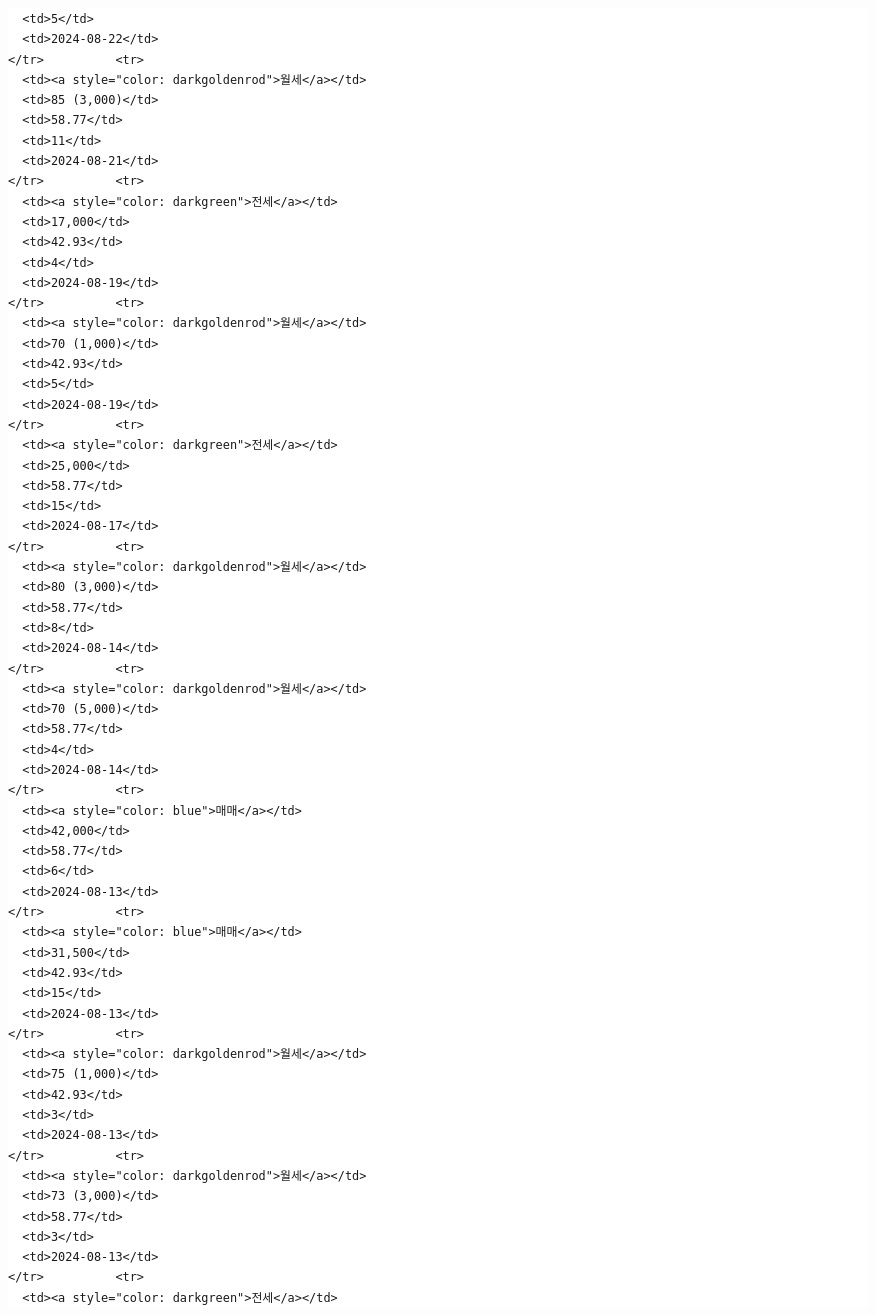       <td>5</td>
      <td>2024-08-22</td>
    </tr>          <tr>
      <td><a style="color: darkgoldenrod">월세</a></td>
      <td>85 (3,000)</td>
      <td>58.77</td>
      <td>11</td>
      <td>2024-08-21</td>
    </tr>          <tr>
      <td><a style="color: darkgreen">전세</a></td>
      <td>17,000</td>
      <td>42.93</td>
      <td>4</td>
      <td>2024-08-19</td>
    </tr>          <tr>
      <td><a style="color: darkgoldenrod">월세</a></td>
      <td>70 (1,000)</td>
      <td>42.93</td>
      <td>5</td>
      <td>2024-08-19</td>
    </tr>          <tr>
      <td><a style="color: darkgreen">전세</a></td>
      <td>25,000</td>
      <td>58.77</td>
      <td>15</td>
      <td>2024-08-17</td>
    </tr>          <tr>
      <td><a style="color: darkgoldenrod">월세</a></td>
      <td>80 (3,000)</td>
      <td>58.77</td>
      <td>8</td>
      <td>2024-08-14</td>
    </tr>          <tr>
      <td><a style="color: darkgoldenrod">월세</a></td>
      <td>70 (5,000)</td>
      <td>58.77</td>
      <td>4</td>
      <td>2024-08-14</td>
    </tr>          <tr>
      <td><a style="color: blue">매매</a></td>
      <td>42,000</td>
      <td>58.77</td>
      <td>6</td>
      <td>2024-08-13</td>
    </tr>          <tr>
      <td><a style="color: blue">매매</a></td>
      <td>31,500</td>
      <td>42.93</td>
      <td>15</td>
      <td>2024-08-13</td>
    </tr>          <tr>
      <td><a style="color: darkgoldenrod">월세</a></td>
      <td>75 (1,000)</td>
      <td>42.93</td>
      <td>3</td>
      <td>2024-08-13</td>
    </tr>          <tr>
      <td><a style="color: darkgoldenrod">월세</a></td>
      <td>73 (3,000)</td>
      <td>58.77</td>
      <td>3</td>
      <td>2024-08-13</td>
    </tr>          <tr>
      <td><a style="color: darkgreen">전세</a></td>